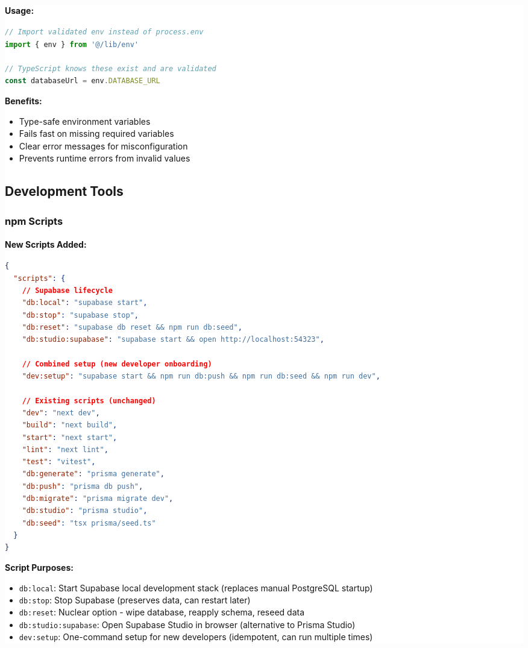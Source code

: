 
**Usage:**
```typescript
// Import validated env instead of process.env
import { env } from '@/lib/env'

// TypeScript knows these exist and are validated
const databaseUrl = env.DATABASE_URL
```

**Benefits:**
- Type-safe environment variables
- Fails fast on missing required variables
- Clear error messages for misconfiguration
- Prevents runtime errors from invalid values

## Development Tools

### npm Scripts

**New Scripts Added:**

```json
{
  "scripts": {
    // Supabase lifecycle
    "db:local": "supabase start",
    "db:stop": "supabase stop",
    "db:reset": "supabase db reset && npm run db:seed",
    "db:studio:supabase": "supabase start && open http://localhost:54323",

    // Combined setup (new developer onboarding)
    "dev:setup": "supabase start && npm run db:push && npm run db:seed && npm run dev",

    // Existing scripts (unchanged)
    "dev": "next dev",
    "build": "next build",
    "start": "next start",
    "lint": "next lint",
    "test": "vitest",
    "db:generate": "prisma generate",
    "db:push": "prisma db push",
    "db:migrate": "prisma migrate dev",
    "db:studio": "prisma studio",
    "db:seed": "tsx prisma/seed.ts"
  }
}
```

**Script Purposes:**

- `db:local`: Start Supabase local development stack (replaces manual PostgreSQL startup)
- `db:stop`: Stop Supabase (preserves data, can restart later)
- `db:reset`: Nuclear option - wipe database, reapply schema, reseed data
- `db:studio:supabase`: Open Supabase Studio in browser (alternative to Prisma Studio)
- `dev:setup`: One-command setup for new developers (idempotent, can run multiple times)
